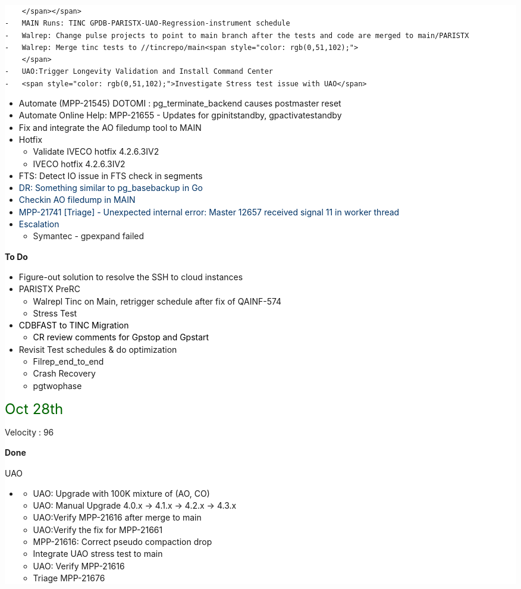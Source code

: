         </span></span>
    -   MAIN Runs: TINC GPDB-PARISTX-UAO-Regression-instrument schedule
    -   Walrep: Change pulse projects to point to main branch after the tests and code are merged to main/PARISTX
    -   Walrep: Merge tinc tests to //tincrepo/main<span style="color: rgb(0,51,102);">
        </span>
    -   UAO:Trigger Longevity Validation and Install Command Center
    -   <span style="color: rgb(0,51,102);">Investigate Stress test issue with UAO</span>
-   Automate (MPP-21545) DOTOMI : pg\_terminate\_backend causes postmaster reset
-   Automate Online Help: MPP-21655 - Updates for gpinitstandby, gpactivatestandby
-   Fix and integrate the AO filedump tool to MAIN
-   Hotfix
    -   Validate IVECO hotfix 4.2.6.3IV2
    -   IVECO hotfix 4.2.6.3IV2
-   FTS: Detect IO issue in FTS check in segments
-   <span style="color: rgb(0,51,102);">DR: Something similar to pg\_basebackup in Go</span>
-   <span style="color: rgb(0,51,102);">Checkin AO filedump in MAIN</span>
-   <span style="color: rgb(0,51,102);">MPP-21741 \[Triage\] - Unexpected internal error: Master 12657 received signal 11 in worker thread</span>
-   <span style="color: rgb(0,51,102);">Escalation</span>
    -   <span style="color: rgb(0,51,102);"><span style="color: rgb(34,34,34);">Symantec - gpexpand failed</span>
        </span>

**To Do**

-   Figure-out solution to resolve the SSH to cloud instances
-   PARISTX PreRC
    -   Walrepl Tinc on Main, retrigger schedule after fix of QAINF-574
    -   Stress Test
-   <span style="color: rgb(255,0,0);"><span style="color: rgb(0,0,0);">CDBFAST to TINC Migration</span></span>
    -   <span style="color: rgb(255,0,0);"><span style="color: rgb(0,0,0);">CR review comments for Gpstop and Gpstart</span></span>
-   <span style="font-size: 14.0px;line-height: 1.4285715;">Revisit Test schedules & do optimization</span>
    -   <span style="font-size: 14.0px;line-height: 1.4285715;">Filrep\_end\_to\_end</span>
    -   <span style="font-size: 14.0px;line-height: 1.4285715;">Crash Recovery</span>
    -   <span style="font-size: 14.0px;line-height: 1.4285715;">pgtwophase</span>

<span style="color: rgb(255,0,0);"><span style="color: rgb(0,0,0);">
</span></span>

<span style="color: rgb(0,102,0);font-size: 24.0px;line-height: 1.25;">Oct 28th</span>

<span style="color: rgb(34,34,34);">Velocity : 96</span>

**<span style="color: rgb(34,34,34);">Done</span>**

UAO

-   -   UAO: Upgrade with 100K mixture of (AO, CO)
    -   UAO: Manual Upgrade 4.0.x -&gt; 4.1.x -&gt; 4.2.x -&gt; 4.3.x
    -   UAO:Verify MPP-21616 after merge to main
    -   UAO:Verify the fix for MPP-21661
    -   MPP-21616: Correct pseudo compaction drop
    -   Integrate UAO stress test to main
    -   UAO: Verify MPP-21616
    -   Triage MPP-21676 
